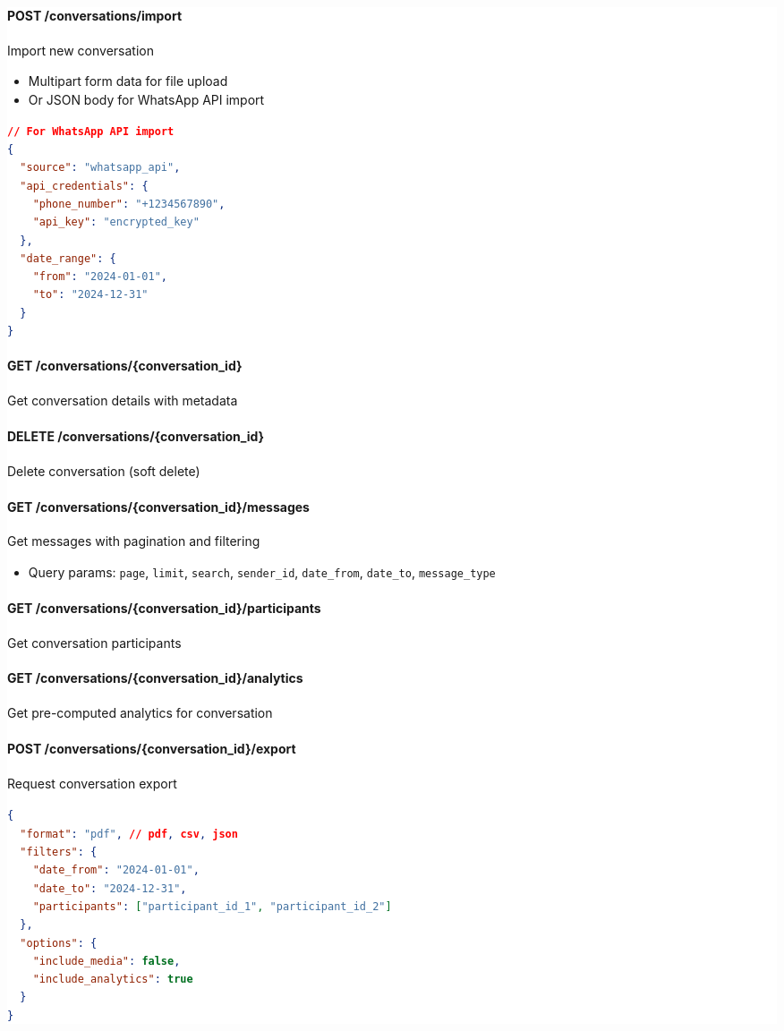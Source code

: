 #### POST /conversations/import
Import new conversation
- Multipart form data for file upload
- Or JSON body for WhatsApp API import

```json
// For WhatsApp API import
{
  "source": "whatsapp_api",
  "api_credentials": {
    "phone_number": "+1234567890",
    "api_key": "encrypted_key"
  },
  "date_range": {
    "from": "2024-01-01",
    "to": "2024-12-31"
  }
}
```

#### GET /conversations/{conversation_id}
Get conversation details with metadata

#### DELETE /conversations/{conversation_id}
Delete conversation (soft delete)

#### GET /conversations/{conversation_id}/messages
Get messages with pagination and filtering
- Query params: `page`, `limit`, `search`, `sender_id`, `date_from`, `date_to`, `message_type`

#### GET /conversations/{conversation_id}/participants
Get conversation participants

#### GET /conversations/{conversation_id}/analytics
Get pre-computed analytics for conversation

#### POST /conversations/{conversation_id}/export
Request conversation export
```json
{
  "format": "pdf", // pdf, csv, json
  "filters": {
    "date_from": "2024-01-01",
    "date_to": "2024-12-31",
    "participants": ["participant_id_1", "participant_id_2"]
  },
  "options": {
    "include_media": false,
    "include_analytics": true
  }
}
```
